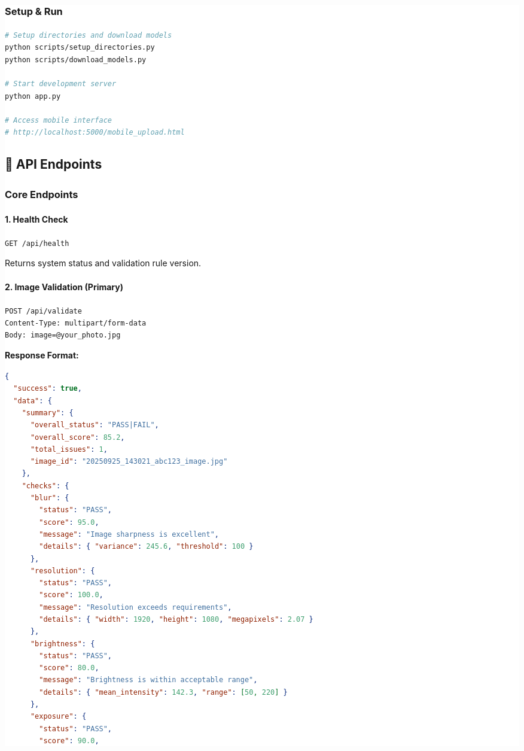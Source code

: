 ### Setup & Run

```bash
# Setup directories and download models
python scripts/setup_directories.py
python scripts/download_models.py

# Start development server
python app.py

# Access mobile interface
# http://localhost:5000/mobile_upload.html
```

## 📱 API Endpoints

### Core Endpoints

#### 1. Health Check
```bash
GET /api/health
```
Returns system status and validation rule version.

#### 2. Image Validation (Primary)
```bash
POST /api/validate
Content-Type: multipart/form-data
Body: image=@your_photo.jpg
```

**Response Format:**
```json
{
  "success": true,
  "data": {
    "summary": {
      "overall_status": "PASS|FAIL",
      "overall_score": 85.2,
      "total_issues": 1,
      "image_id": "20250925_143021_abc123_image.jpg"
    },
    "checks": {
      "blur": {
        "status": "PASS",
        "score": 95.0,
        "message": "Image sharpness is excellent",
        "details": { "variance": 245.6, "threshold": 100 }
      },
      "resolution": {
        "status": "PASS", 
        "score": 100.0,
        "message": "Resolution exceeds requirements",
        "details": { "width": 1920, "height": 1080, "megapixels": 2.07 }
      },
      "brightness": {
        "status": "PASS",
        "score": 80.0,
        "message": "Brightness is within acceptable range",
        "details": { "mean_intensity": 142.3, "range": [50, 220] }
      },
      "exposure": {
        "status": "PASS",
        "score": 90.0,
```